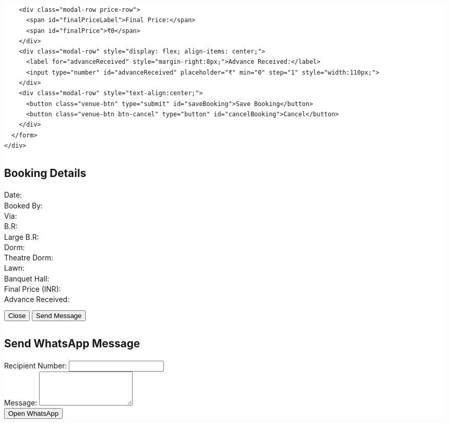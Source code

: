         <div class="modal-row price-row">
          <span id="finalPriceLabel">Final Price:</span>
          <span id="finalPrice">₹0</span>
        </div>
        <div class="modal-row" style="display: flex; align-items: center;">
          <label for="advanceReceived" style="margin-right:8px;">Advance Received:</label>
          <input type="number" id="advanceReceived" placeholder="₹" min="0" step="1" style="width:110px;">
        </div>
        <div class="modal-row" style="text-align:center;">
          <button class="venue-btn" type="submit" id="saveBooking">Save Booking</button>
          <button class="venue-btn btn-cancel" type="button" id="cancelBooking">Cancel</button>
        </div>
      </form>
    </div>
  </div>
  
  <div class="modal-bg" id="detailsModal">
    <div class="modal-content">
      <h2>Booking Details</h2>
      <div class="details-row"><span class="detail-label">Date:</span> <span id="detailDate"></span></div>
      <div class="details-row"><span class="detail-label">Booked By:</span> <span id="detailBooker"></span></div>
      <div class="details-row"><span class="detail-label">Via:</span> <span id="detailVenue"></span></div>
      <div class="details-row"><span class="detail-label">B.R:</span> <span id="detailBedrooms"></span></div>
      <div class="details-row"><span class="detail-label">Large B.R:</span> <span id="detailLargeBedrooms"></span></div>
      <div class="details-row"><span class="detail-label">Dorm:</span> <span id="detailDorm"></span></div>
      <div class="details-row"><span class="detail-label">Theatre Dorm:</span> <span id="detailTheatreDorm"></span></div>
      <div class="details-row"><span class="detail-label">Lawn:</span> <span id="detailLawn"></span></div>
      <div class="details-row"><span class="detail-label">Banquet Hall:</span> <span id="detailBanquet"></span></div>
      <div class="details-row"><span class="detail-label">Final Price (INR):</span> <span id="detailPrice"></span></div>
      <div class="details-row" id="detailAdvanceRow"><span class="detail-label">Advance Received:</span> <span id="detailAdvance"></span></div>
      <button class="venue-btn btn-cancel details-close" type="button" id="closeDetails">Close</button>
      <button class="btn-remove" type="button" id="removeBooking" style="display:none;">Remove Booking</button>
      <!-- Send Message Button -->
      <button class="venue-btn btn-blue" type="button" id="openMessageModal" style="margin-top:10px;">Send Message</button>
    </div>
  </div>
  
  <div class="modal-bg" id="messageModal">
    <div class="modal-content">
      <h2>Send WhatsApp Message</h2>
      <form id="sendMessageForm">
        <div class="modal-row message-row">
          <label for="msgRecipientNumber">Recipient Number:</label>
          <input type="tel" id="msgRecipientNumber" maxlength="15" required>
        </div>
        <div class="modal-row message-row">
          <label for="msgText">Message:</label>
          <textarea id="msgText" rows="4" required></textarea>
        </div>
        <button class="venue-btn btn-green" type="submit">Open WhatsApp</button>